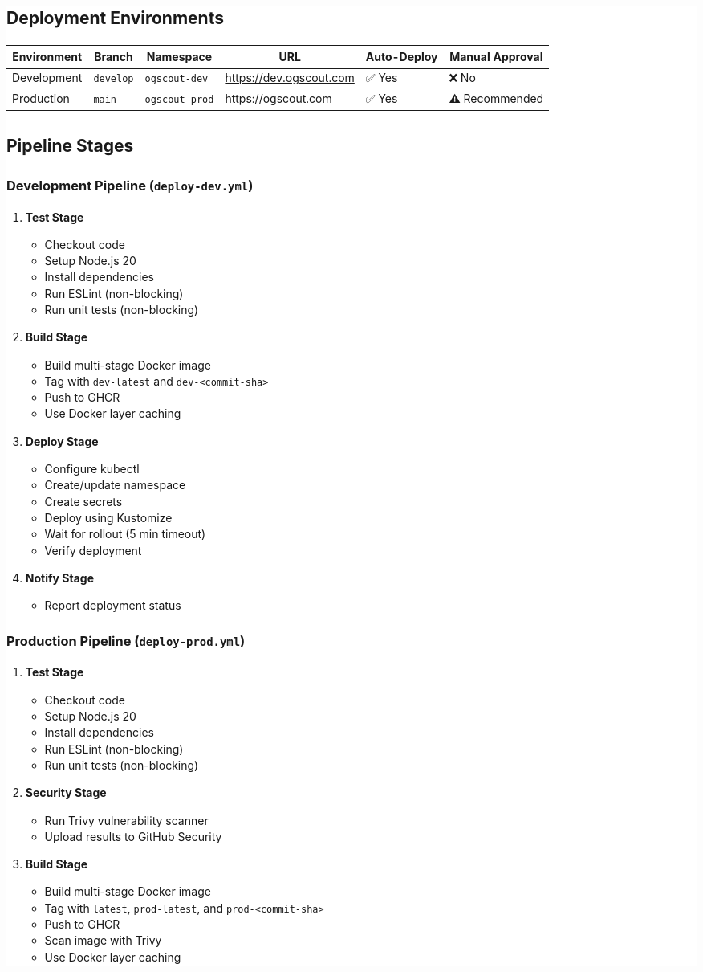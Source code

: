 ## Deployment Environments

| Environment | Branch    | Namespace      | URL                     | Auto-Deploy | Manual Approval |
|-------------|-----------|----------------|-------------------------|-------------|-----------------|
| Development | `develop` | `ogscout-dev`  | https://dev.ogscout.com | ✅ Yes      | ❌ No           |
| Production  | `main`    | `ogscout-prod` | https://ogscout.com     | ✅ Yes      | ⚠️ Recommended  |

## Pipeline Stages

### Development Pipeline (`deploy-dev.yml`)

1. **Test Stage**
   - Checkout code
   - Setup Node.js 20
   - Install dependencies
   - Run ESLint (non-blocking)
   - Run unit tests (non-blocking)

2. **Build Stage**
   - Build multi-stage Docker image
   - Tag with `dev-latest` and `dev-<commit-sha>`
   - Push to GHCR
   - Use Docker layer caching

3. **Deploy Stage**
   - Configure kubectl
   - Create/update namespace
   - Create secrets
   - Deploy using Kustomize
   - Wait for rollout (5 min timeout)
   - Verify deployment

4. **Notify Stage**
   - Report deployment status

### Production Pipeline (`deploy-prod.yml`)

1. **Test Stage**
   - Checkout code
   - Setup Node.js 20
   - Install dependencies
   - Run ESLint (non-blocking)
   - Run unit tests (non-blocking)

2. **Security Stage**
   - Run Trivy vulnerability scanner
   - Upload results to GitHub Security

3. **Build Stage**
   - Build multi-stage Docker image
   - Tag with `latest`, `prod-latest`, and `prod-<commit-sha>`
   - Push to GHCR
   - Scan image with Trivy
   - Use Docker layer caching
